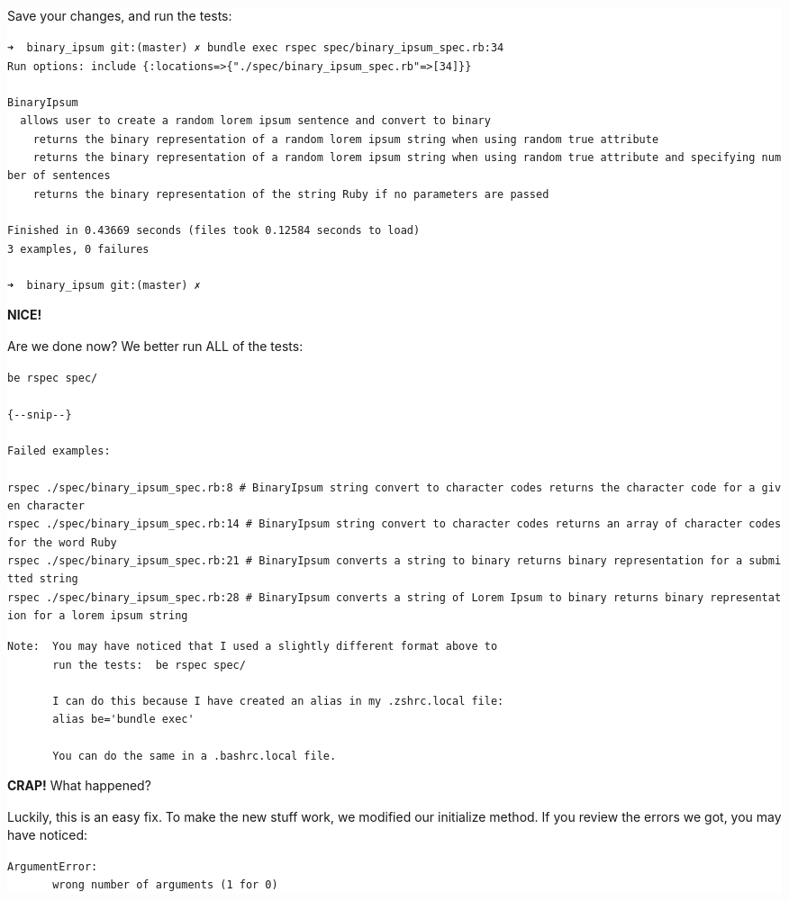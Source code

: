 Save your changes, and run the tests:

```
➜  binary_ipsum git:(master) ✗ bundle exec rspec spec/binary_ipsum_spec.rb:34
Run options: include {:locations=>{"./spec/binary_ipsum_spec.rb"=>[34]}}

BinaryIpsum
  allows user to create a random lorem ipsum sentence and convert to binary
    returns the binary representation of a random lorem ipsum string when using random true attribute
    returns the binary representation of a random lorem ipsum string when using random true attribute and specifying number of sentences
    returns the binary representation of the string Ruby if no parameters are passed

Finished in 0.43669 seconds (files took 0.12584 seconds to load)
3 examples, 0 failures

➜  binary_ipsum git:(master) ✗
```

**NICE!**


Are we done now?  We better run ALL of the tests:

```
be rspec spec/

{--snip--}

Failed examples:

rspec ./spec/binary_ipsum_spec.rb:8 # BinaryIpsum string convert to character codes returns the character code for a given character
rspec ./spec/binary_ipsum_spec.rb:14 # BinaryIpsum string convert to character codes returns an array of character codes for the word Ruby
rspec ./spec/binary_ipsum_spec.rb:21 # BinaryIpsum converts a string to binary returns binary representation for a submitted string
rspec ./spec/binary_ipsum_spec.rb:28 # BinaryIpsum converts a string of Lorem Ipsum to binary returns binary representation for a lorem ipsum string
```

    Note:  You may have noticed that I used a slightly different format above to
           run the tests:  be rspec spec/

           I can do this because I have created an alias in my .zshrc.local file:
           alias be='bundle exec'

           You can do the same in a .bashrc.local file.



**CRAP!**  What happened?

Luckily, this is an easy fix.  To make the new stuff work, we modified our initialize
method.  If you review the errors we got, you may have noticed:

```
ArgumentError:
       wrong number of arguments (1 for 0)
```
